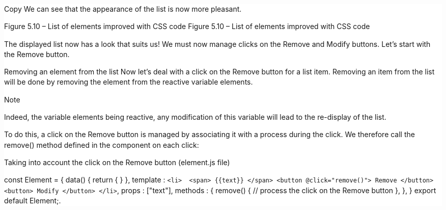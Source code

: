   <script type="module">
  
    import GlobalApp from "./global-app.js";
    
    var app = Vue.createApp({
      components : {
        GlobalApp:GlobalApp
      },
      template : "<GlobalApp />"
    });
    
    var vm = app.mount("div#app");
    
  </script>
  
</html>

Copy
We can see that the appearance of the list is now more pleasant.

Figure 5.10 – List of elements improved with CSS code
Figure 5.10 – List of elements improved with CSS code

The displayed list now has a look that suits us! We must now manage clicks on the Remove and Modify buttons. Let’s start with the Remove button.

Removing an element from the list
Now let’s deal with a click on the Remove button for a list item. Removing an item from the list will be done by removing the element from the reactive variable elements.

Note

Indeed, the variable elements being reactive, any modification of this variable will lead to the re-display of the list.

To do this, a click on the Remove button is managed by associating it with a process during the click. We therefore call the remove() method defined in the <Element> component on each click:

Taking into account the click on the Remove button (element.js file)

const Element = {
  data() {
    return {
    }
  },
  template : `
    <li> 
      <span> {{text}} </span>
      <button @click="remove()"> Remove </button> 
      <button> Modify </button>
    </li>
  `,
  props : ["text"],
  methods : {
    remove() {
      // process the click on the Remove button
    },
  },
}
export default Element;.
